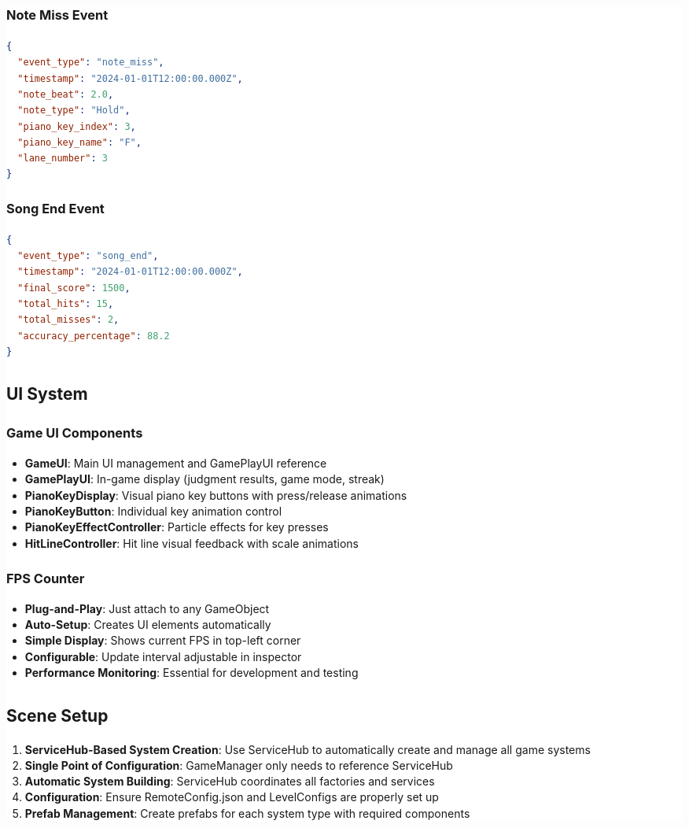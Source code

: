 ### Note Miss Event
```json
{
  "event_type": "note_miss",
  "timestamp": "2024-01-01T12:00:00.000Z",
  "note_beat": 2.0,
  "note_type": "Hold",
  "piano_key_index": 3,
  "piano_key_name": "F",
  "lane_number": 3
}
```

### Song End Event
```json
{
  "event_type": "song_end",
  "timestamp": "2024-01-01T12:00:00.000Z",
  "final_score": 1500,
  "total_hits": 15,
  "total_misses": 2,
  "accuracy_percentage": 88.2
}
```

## UI System

### Game UI Components
- **GameUI**: Main UI management and GamePlayUI reference
- **GamePlayUI**: In-game display (judgment results, game mode, streak)
- **PianoKeyDisplay**: Visual piano key buttons with press/release animations
- **PianoKeyButton**: Individual key animation control
- **PianoKeyEffectController**: Particle effects for key presses
- **HitLineController**: Hit line visual feedback with scale animations

### FPS Counter
- **Plug-and-Play**: Just attach to any GameObject
- **Auto-Setup**: Creates UI elements automatically
- **Simple Display**: Shows current FPS in top-left corner
- **Configurable**: Update interval adjustable in inspector
- **Performance Monitoring**: Essential for development and testing

## Scene Setup

1. **ServiceHub-Based System Creation**: Use ServiceHub to automatically create and manage all game systems
2. **Single Point of Configuration**: GameManager only needs to reference ServiceHub
3. **Automatic System Building**: ServiceHub coordinates all factories and services
4. **Configuration**: Ensure RemoteConfig.json and LevelConfigs are properly set up
5. **Prefab Management**: Create prefabs for each system type with required components
